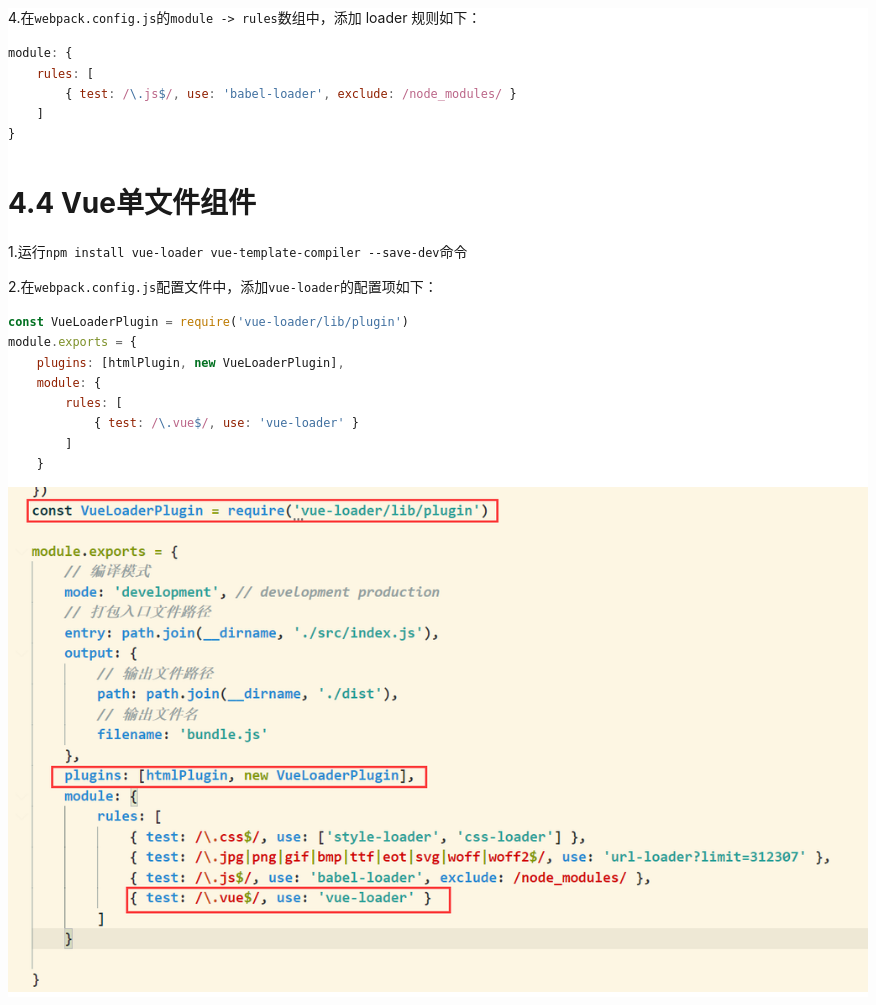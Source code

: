 4.在`webpack.config.js`的`module -> rules`数组中，添加 loader 规则如下：

```js
module: {
    rules: [
        { test: /\.js$/, use: 'babel-loader', exclude: /node_modules/ }
    ]
}
```

# 4.4 Vue单文件组件

1.运行`npm install vue-loader vue-template-compiler --save-dev`命令

2.在`webpack.config.js`配置文件中，添加`vue-loader`的配置项如下：

```js
const VueLoaderPlugin = require('vue-loader/lib/plugin')
module.exports = {
    plugins: [htmlPlugin, new VueLoaderPlugin],
    module: {
        rules: [
            { test: /\.vue$/, use: 'vue-loader' }
        ]
    }
```

![](Vue前端工程化/Image-1589694909509.png)
